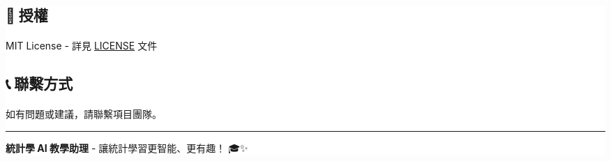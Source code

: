 ## 📄 授權

MIT License - 詳見 [LICENSE](LICENSE) 文件

## 📞 聯繫方式

如有問題或建議，請聯繫項目團隊。

---

**統計學 AI 教學助理** - 讓統計學習更智能、更有趣！ 🎓✨

